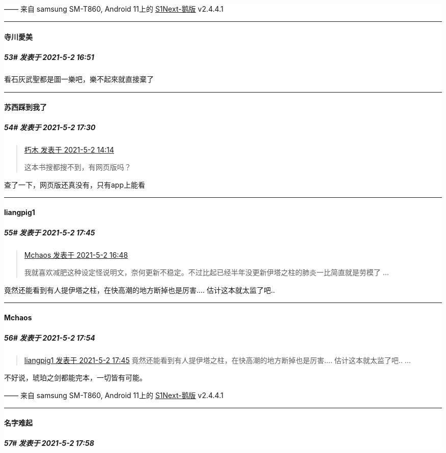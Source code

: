 —— 来自 samsung SM-T860, Android 11上的 [S1Next-鹅版](https://github.com/ykrank/S1-Next/releases) v2.4.4.1


*****

####  寺川愛美  
##### 53#       发表于 2021-5-2 16:51


看石灰武聖都是圖一樂吧，樂不起來就直接棄了


*****

####  苏西踩到我了  
##### 54#       发表于 2021-5-2 17:30


<blockquote><a href="httphttps://bbs.saraba1st.com/2b/forum.php?mod=redirect&amp;goto=findpost&amp;pid=51126549&amp;ptid=2001904" target="_blank">朽木 发表于 2021-5-2 14:14</a>

这本书搜都搜不到，有网页版吗？</blockquote>
查了一下，网页版还真没有，只有app上能看


*****

####  liangpig1  
##### 55#       发表于 2021-5-2 17:45


<blockquote><a href="httphttps://bbs.saraba1st.com/2b/forum.php?mod=redirect&amp;goto=findpost&amp;pid=51127495&amp;ptid=2001904" target="_blank">Mchaos 发表于 2021-5-2 16:48</a>

我就喜欢减肥这种设定怪说明文，奈何更新不稳定。不过比起已经半年没更新伊塔之柱的肺炎一比简直就是劳模了 ...</blockquote>
竟然还能看到有人提伊塔之柱，在快高潮的地方断掉也是厉害.... 估计这本就太监了吧..


*****

####  Mchaos  
##### 56#       发表于 2021-5-2 17:54


<blockquote><a href="httphttps://bbs.saraba1st.com/2b/forum.php?mod=redirect&amp;goto=findpost&amp;pid=51127895&amp;ptid=2001904" target="_blank">liangpig1 发表于 2021-5-2 17:45</a>
竟然还能看到有人提伊塔之柱，在快高潮的地方断掉也是厉害.... 估计这本就太监了吧.. ...</blockquote>
不好说，琥珀之剑都能完本，一切皆有可能。

—— 来自 samsung SM-T860, Android 11上的 [S1Next-鹅版](https://github.com/ykrank/S1-Next/releases) v2.4.4.1


*****

####  名字难起  
##### 57#       发表于 2021-5-2 17:58
